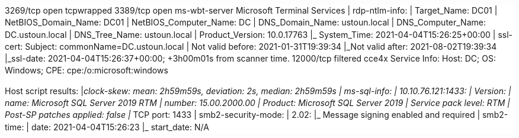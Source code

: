 3269/tcp  open     tcpwrapped
3389/tcp  open     ms-wbt-server Microsoft Terminal Services
| rdp-ntlm-info: 
|   Target_Name: DC01
|   NetBIOS_Domain_Name: DC01
|   NetBIOS_Computer_Name: DC
|   DNS_Domain_Name: ustoun.local
|   DNS_Computer_Name: DC.ustoun.local
|   DNS_Tree_Name: ustoun.local
|   Product_Version: 10.0.17763
|_  System_Time: 2021-04-04T15:26:25+00:00
| ssl-cert: Subject: commonName=DC.ustoun.local
| Not valid before: 2021-01-31T19:39:34
|_Not valid after:  2021-08-02T19:39:34
|_ssl-date: 2021-04-04T15:26:37+00:00; +3h00m01s from scanner time.
12000/tcp filtered cce4x
Service Info: Host: DC; OS: Windows; CPE: cpe:/o:microsoft:windows

Host script results:
|_clock-skew: mean: 2h59m59s, deviation: 2s, median: 2h59m59s
| ms-sql-info: 
|   10.10.76.121:1433: 
|     Version: 
|       name: Microsoft SQL Server 2019 RTM
|       number: 15.00.2000.00
|       Product: Microsoft SQL Server 2019
|       Service pack level: RTM
|       Post-SP patches applied: false
|_    TCP port: 1433
| smb2-security-mode: 
|   2.02: 
|_    Message signing enabled and required
| smb2-time: 
|   date: 2021-04-04T15:26:23
|_  start_date: N/A
